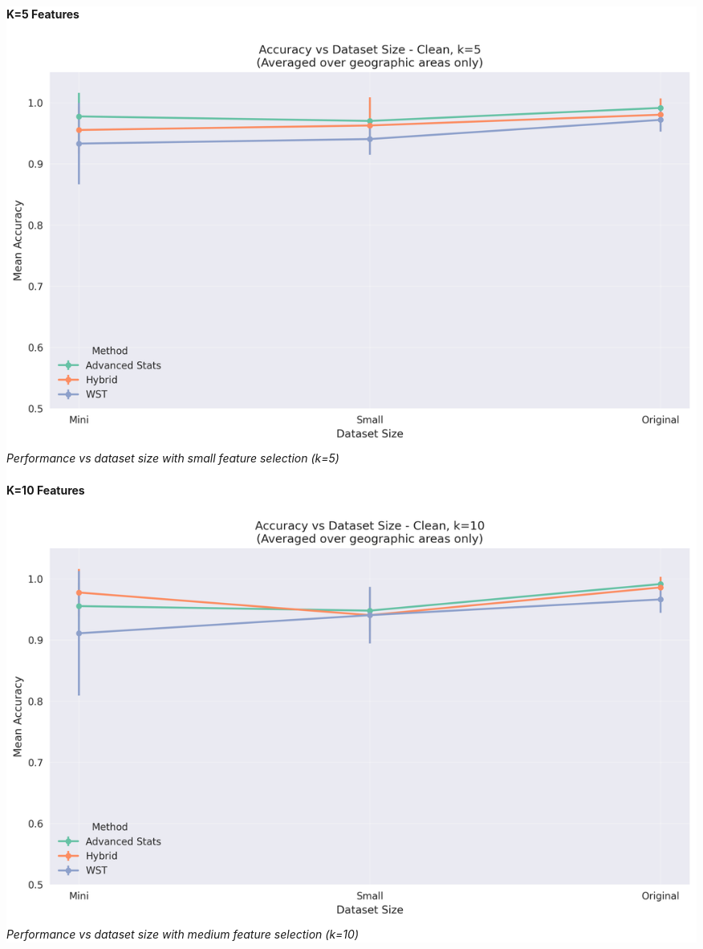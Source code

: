 #### K=5 Features
![Clean K5](experiments/uniform/uniform_analysis/detailed/accuracy_vs_dataset_clean_k5.png)
*Performance vs dataset size with small feature selection (k=5)*

#### K=10 Features
![Clean K10](experiments/uniform/uniform_analysis/detailed/accuracy_vs_dataset_clean_k10.png)
*Performance vs dataset size with medium feature selection (k=10)*
